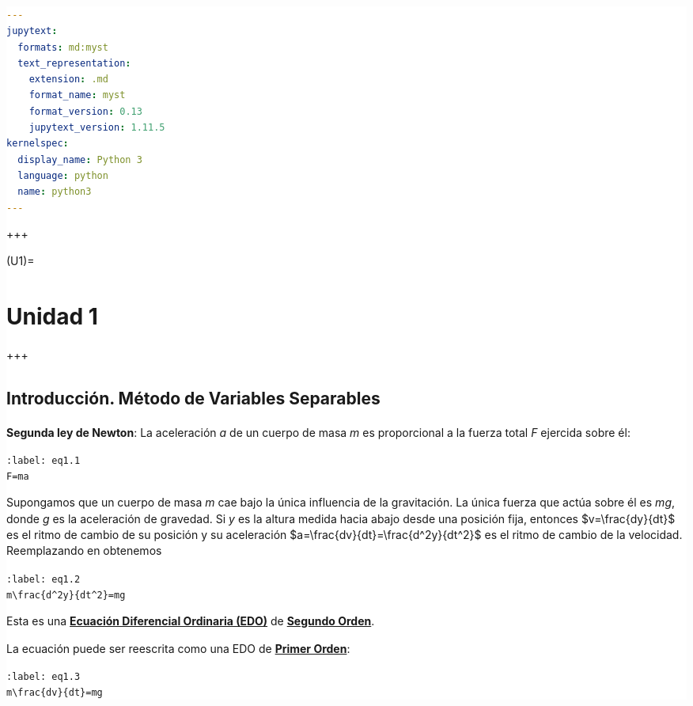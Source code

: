 ```yaml
---
jupytext:
  formats: md:myst
  text_representation:
    extension: .md
    format_name: myst
    format_version: 0.13
    jupytext_version: 1.11.5
kernelspec:
  display_name: Python 3
  language: python
  name: python3
---
```




+++

(U1)=
# Unidad 1

+++

## Introducción. Método de Variables Separables



**Segunda ley de Newton**: La aceleración $a$ de un cuerpo de masa $m$ es proporcional a la fuerza total $F$ ejercida sobre él: 

```{math}
:label: eq1.1
F=ma
```

Supongamos que un cuerpo de masa $m$ cae bajo la única influencia de la gravitación. La única fuerza que actúa sobre él es $mg$, donde $g$ es la aceleración de gravedad. Si $y$ es la altura medida hacia abajo desde una posición fija, entonces $v=\frac{dy}{dt}$ es el ritmo de cambio de su posición y su aceleración $a=\frac{dv}{dt}=\frac{d^2y}{dt^2}$ es el ritmo de cambio de la velocidad. Reemplazando en [](eq1.1) obtenemos 

```{math}
:label: eq1.2
m\frac{d^2y}{dt^2}=mg
```

Esta es una [**Ecuación Diferencial Ordinaria (EDO)**](EDO) de [**Segundo Orden**](SegundoOrden).

La ecuación [](eq1.2) puede ser reescrita como una EDO de [**Primer Orden**](PrimerOrden):

```{math}
:label: eq1.3
m\frac{dv}{dt}=mg
```
